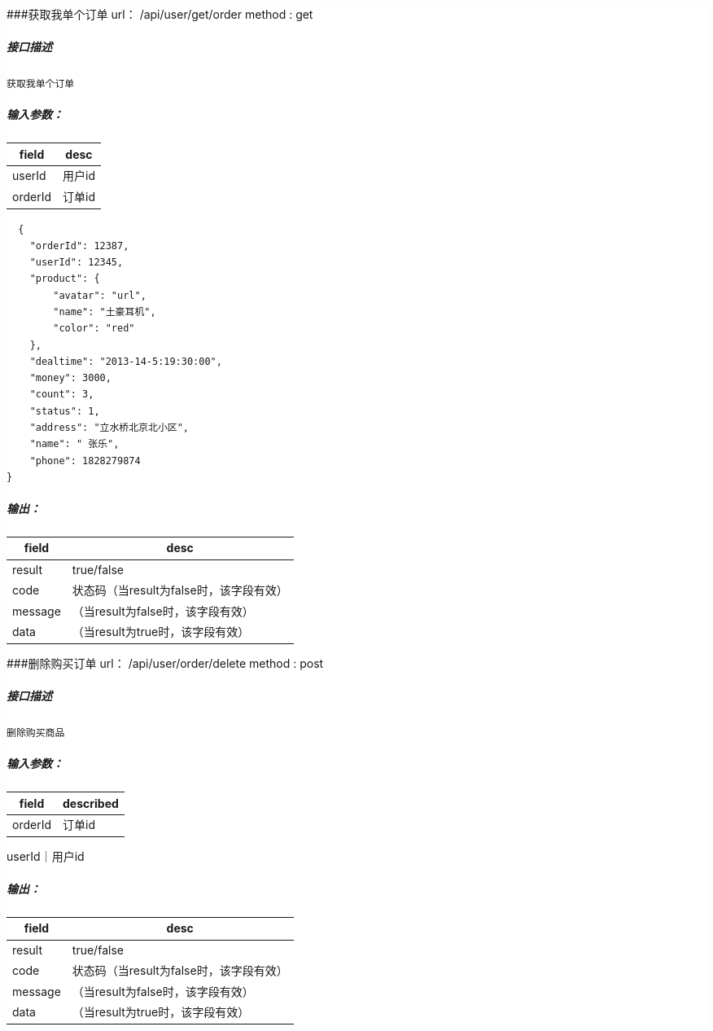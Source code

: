 ###获取我单个订单
	url： /api/user/get/order
	method : get
##### 接口描述
	获取我单个订单
##### 输入参数：	
field|desc
-----|----
userId|用户id
orderId|订单id
	
	  {
        "orderId": 12387,
        "userId": 12345,
        "product": {
            "avatar": "url",
            "name": "土豪耳机",
            "color": "red"
        },
        "dealtime": "2013-14-5:19:30:00",
        "money": 3000,
        "count": 3,
        "status": 1,
        "address": "立水桥北京北小区",
        "name": " 张乐",
        "phone": 1828279874
    }

##### 输出：
field|desc
-----|----
result|true/false
code|状态码（当result为false时，该字段有效）
message|（当result为false时，该字段有效）
data|（当result为true时，该字段有效）


###删除购买订单
	url： /api/user/order/delete
	method : post
##### 接口描述
	删除购买商品
##### 输入参数：	
field|described
-----|----
orderId|订单id
userId｜用户id

##### 输出：
field|desc
-----|----
result|true/false
code|状态码（当result为false时，该字段有效）
message|（当result为false时，该字段有效）
data|（当result为true时，该字段有效）
